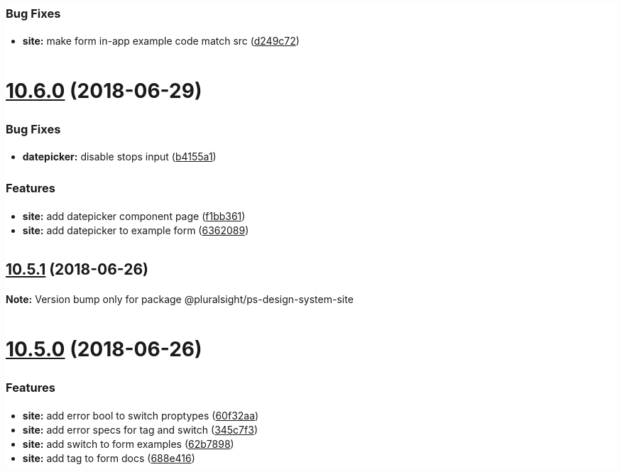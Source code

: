 
### Bug Fixes

* **site:** make form in-app example code match src ([d249c72](https://github.com/pluralsight/design-system/commit/d249c72))




<a name="10.6.0"></a>
# [10.6.0](https://github.com/pluralsight/design-system/compare/@pluralsight/ps-design-system-site@10.5.1...@pluralsight/ps-design-system-site@10.6.0) (2018-06-29)


### Bug Fixes

* **datepicker:** disable stops input ([b4155a1](https://github.com/pluralsight/design-system/commit/b4155a1))


### Features

* **site:** add datepicker component page ([f1bb361](https://github.com/pluralsight/design-system/commit/f1bb361))
* **site:** add datepicker to example form ([6362089](https://github.com/pluralsight/design-system/commit/6362089))




<a name="10.5.1"></a>
## [10.5.1](https://github.com/pluralsight/design-system/compare/@pluralsight/ps-design-system-site@10.5.0...@pluralsight/ps-design-system-site@10.5.1) (2018-06-26)




**Note:** Version bump only for package @pluralsight/ps-design-system-site

<a name="10.5.0"></a>
# [10.5.0](https://github.com/pluralsight/design-system/compare/@pluralsight/ps-design-system-site@10.4.2...@pluralsight/ps-design-system-site@10.5.0) (2018-06-26)


### Features

* **site:** add error bool to switch proptypes ([60f32aa](https://github.com/pluralsight/design-system/commit/60f32aa))
* **site:** add error specs for tag and switch ([345c7f3](https://github.com/pluralsight/design-system/commit/345c7f3))
* **site:** add switch to form examples ([62b7898](https://github.com/pluralsight/design-system/commit/62b7898))
* **site:** add tag to form docs ([688e416](https://github.com/pluralsight/design-system/commit/688e416))
